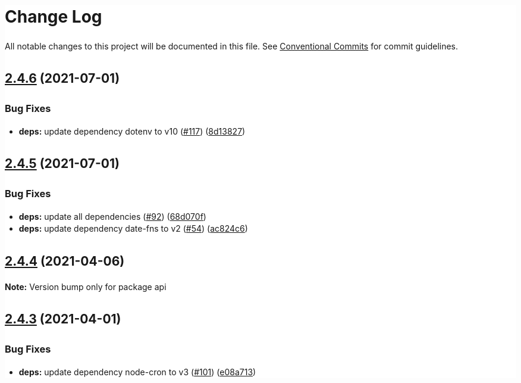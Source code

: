 # Change Log

All notable changes to this project will be documented in this file.
See [Conventional Commits](https://conventionalcommits.org) for commit guidelines.

## [2.4.6](https://github.com/SocialGouv/work-in-france-backoffice/compare/v2.4.5...v2.4.6) (2021-07-01)


### Bug Fixes

* **deps:** update dependency dotenv to v10 ([#117](https://github.com/SocialGouv/work-in-france-backoffice/issues/117)) ([8d13827](https://github.com/SocialGouv/work-in-france-backoffice/commit/8d138276e3640f8a2f8e7ee981dee09a73dd076d))





## [2.4.5](https://github.com/SocialGouv/work-in-france-backoffice/compare/v2.4.4...v2.4.5) (2021-07-01)


### Bug Fixes

* **deps:** update all dependencies ([#92](https://github.com/SocialGouv/work-in-france-backoffice/issues/92)) ([68d070f](https://github.com/SocialGouv/work-in-france-backoffice/commit/68d070f876ef6bb018bb2433402d8c07c9c812d4))
* **deps:** update dependency date-fns to v2 ([#54](https://github.com/SocialGouv/work-in-france-backoffice/issues/54)) ([ac824c6](https://github.com/SocialGouv/work-in-france-backoffice/commit/ac824c6021759cdf1b5b099f945d1a12072d53ec))





## [2.4.4](https://github.com/SocialGouv/work-in-france-backoffice/compare/v2.4.3...v2.4.4) (2021-04-06)

**Note:** Version bump only for package api





## [2.4.3](https://github.com/SocialGouv/work-in-france-backoffice/compare/v2.4.2...v2.4.3) (2021-04-01)


### Bug Fixes

* **deps:** update dependency node-cron to v3 ([#101](https://github.com/SocialGouv/work-in-france-backoffice/issues/101)) ([e08a713](https://github.com/SocialGouv/work-in-france-backoffice/commit/e08a713308ff754d21656dae670199eea55b80e6))

